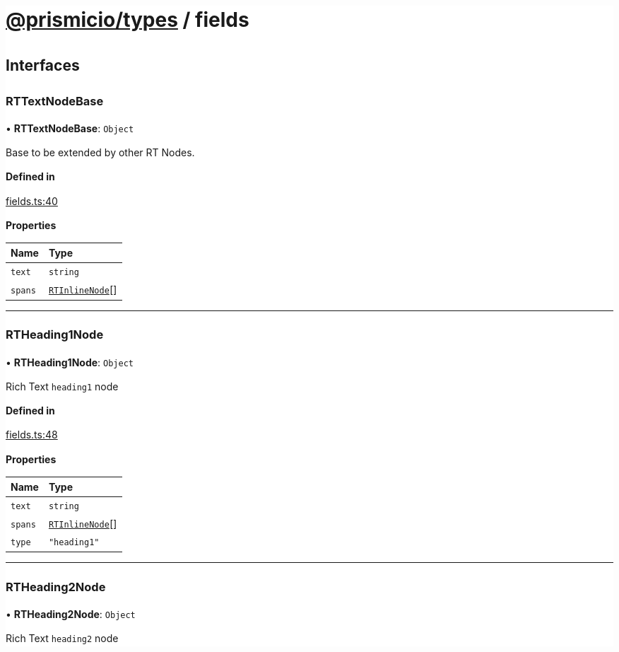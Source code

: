 # [@prismicio/types](README.md) / fields

## Interfaces

### RTTextNodeBase

• **RTTextNodeBase**: `Object`

Base to be extended by other RT Nodes.

**Defined in**

[fields.ts:40](https://github.com/prismicio/prismic-types/blob/d15dccd/src/fields.ts#L40)

**Properties**

| Name | Type |
| :------ | :------ |
| `text` | `string` |
| `spans` | [`RTInlineNode`](#rtinlinenode)[] |

</details>

___

### RTHeading1Node

• **RTHeading1Node**: `Object`

Rich Text `heading1` node

**Defined in**

[fields.ts:48](https://github.com/prismicio/prismic-types/blob/d15dccd/src/fields.ts#L48)

**Properties**

| Name | Type |
| :------ | :------ |
| `text` | `string` |
| `spans` | [`RTInlineNode`](#rtinlinenode)[] |
| `type` | ``"heading1"`` |

</details>

___

### RTHeading2Node

• **RTHeading2Node**: `Object`

Rich Text `heading2` node
